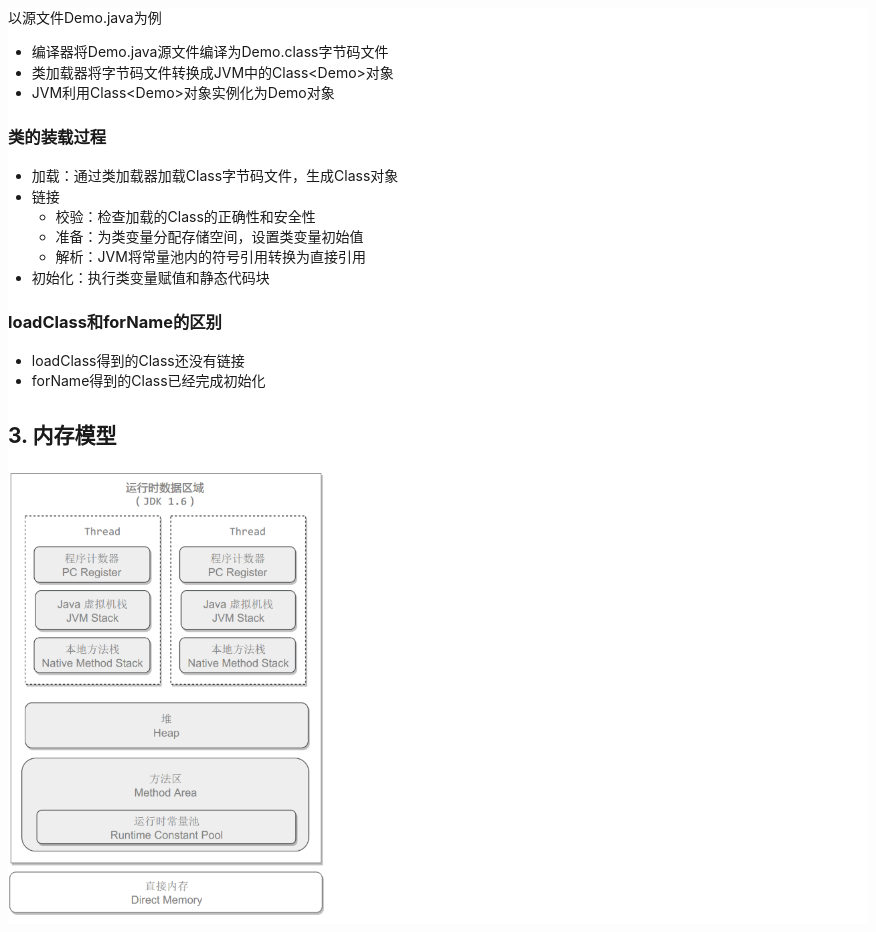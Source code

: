 以源文件Demo.java为例

- 编译器将Demo.java源文件编译为Demo.class字节码文件
- 类加载器将字节码文件转换成JVM中的Class\<Demo\>对象
- JVM利用Class\<Demo\>对象实例化为Demo对象

### 类的装载过程

- 加载：通过类加载器加载Class字节码文件，生成Class对象
- 链接
  - 校验：检查加载的Class的正确性和安全性
  - 准备：为类变量分配存储空间，设置类变量初始值
  - 解析：JVM将常量池内的符号引用转换为直接引用
- 初始化：执行类变量赋值和静态代码块

### loadClass和forName的区别

- loadClass得到的Class还没有链接
- forName得到的Class已经完成初始化

## 3. 内存模型

<img src=".\images\yGMYvQcfleLmfXhfYaNGbrVOCrilifW8.png" alt="image-20200429090355706" style="zoom:67%;" />
